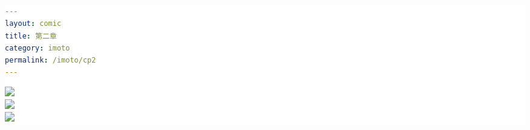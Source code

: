 ```yaml
---
layout: comic
title: 第二章
category: imoto
permalink: /imoto/cp2
---
```

<div class="swiper-slide"><img src="../images/manga/imoto/004.jpg" height="100%"></div>
<div class="swiper-slide"><img src="../images/manga/imoto/005.jpg" height="100%"></div>
<div class="swiper-slide"><img src="../images/manga/imoto/006.jpg" height="100%"></div>
